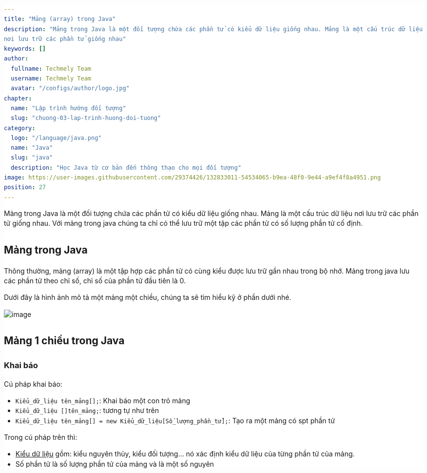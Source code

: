 ```yaml
---
title: "Mảng (array) trong Java"
description: "Mảng trong Java là một đối tượng chứa các phần tử có kiểu dữ liệu giống nhau. Mảng là một cấu trúc dữ liệu nơi lưu trữ các phần tử giống nhau"
keywords: []
author:
  fullname: Techmely Team
  username: Techmely Team
  avatar: "/configs/author/logo.jpg"
chapter:
  name: "Lập trình hướng đối tượng"
  slug: "chuong-03-lap-trinh-huong-doi-tuong"
category:
  logo: "/language/java.png"
  name: "Java"
  slug: "java"
  description: "Học Java từ cơ bản đến thông thạo cho mọi đối tượng"
image: https://user-images.githubusercontent.com/29374426/132833011-54534065-b9ea-48f0-9e44-a9ef4f8a4951.png
position: 27
---
```


Mảng trong Java là một đối tượng chứa các phần tử có kiểu dữ liệu giống nhau. Mảng là một cấu trúc dữ liệu nơi lưu trữ các phần tử giống nhau. Với mảng trong java chúng ta chỉ có thể lưu trữ một tập các phần tử có số lượng phần tử cố định.

## Mảng trong Java

Thông thường, mảng (array) là một tập hợp các phần tử có cùng kiểu được lưu trữ gần nhau trong bộ nhớ. Mảng trong java lưu các phần tử theo chỉ số, chỉ số của phần tử đầu tiên là 0.

Dưới đây là hình ảnh mô tả một mảng một chiều, chúng ta sẽ tìm hiểu kỹ ở phần dưới nhé.

![image](https://user-images.githubusercontent.com/29374426/132833011-54534065-b9ea-48f0-9e44-a9ef4f8a4951.png)

## Mảng 1 chiều trong Java

### Khai báo

Cú pháp khai báo:

- `Kiểu_dữ_liệu tên_mảng[];`: Khai báo một con trỏ mảng
- `Kiểu_dữ_liệu []tên_mảng;`: tương tự như trên
- `Kiểu_dữ_liệu tên_mảng[] = new Kiểu_dữ_liệu[Số_lượng_phần_tử];`: Tạo ra một mảng có spt phần tử

Trong cú pháp trên thì:

- [Kiểu dữ liệu](/bai-viet/java/cac-kieu-du-lieu-trong-java) gồm: kiểu nguyên thủy, kiểu đối tượng… nó xác định kiểu dữ liệu của từng phần tử của mảng.
- Số phần tử là số lượng phần tử của mảng và là một số nguyên
